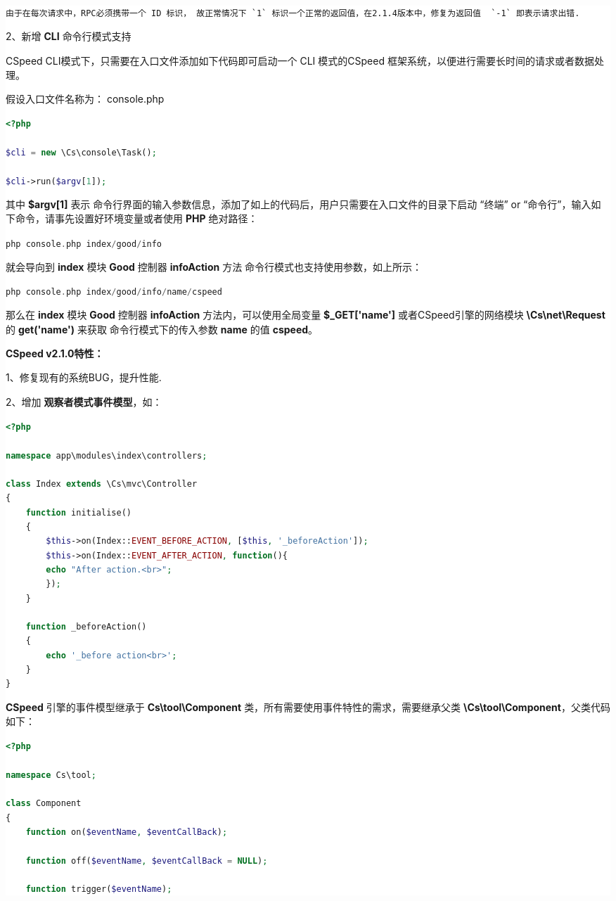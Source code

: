 	由于在每次请求中，RPC必须携带一个 ID 标识， 故正常情况下 `1` 标识一个正常的返回值，在2.1.4版本中，修复为返回值  `-1` 即表示请求出错.
	
2、新增 **CLI** 命令行模式支持
	
CSpeed CLI模式下，只需要在入口文件添加如下代码即可启动一个 CLI 模式的CSpeed 框架系统，以便进行需要长时间的请求或者数据处理。

假设入口文件名称为： console.php

```php
<?php

$cli = new \Cs\console\Task();

$cli->run($argv[1]);
```
其中 **$argv[1]** 表示 命令行界面的输入参数信息，添加了如上的代码后，用户只需要在入口文件的目录下启动 “终端” or “命令行”，输入如下命令，请事先设置好环境变量或者使用 **PHP** 绝对路径：

```php
php console.php index/good/info
```

就会导向到 **index** 模块 **Good** 控制器 **infoAction** 方法
命令行模式也支持使用参数，如上所示：
```php
php console.php index/good/info/name/cspeed
```
那么在 **index** 模块 **Good** 控制器 **infoAction** 方法内，可以使用全局变量 **$_GET['name']** 或者CSpeed引擎的网络模块 **\Cs\net\Request** 的 **get('name')** 来获取 命令行模式下的传入参数 **name** 的值 **cspeed**。

**CSpeed v2.1.0特性：**

1、修复现有的系统BUG，提升性能.

2、增加 **观察者模式事件模型**，如：
```php
<?php

namespace app\modules\index\controllers;

class Index extends \Cs\mvc\Controller
{
	function initialise()
	{
	    $this->on(Index::EVENT_BEFORE_ACTION, [$this, '_beforeAction']);
	    $this->on(Index::EVENT_AFTER_ACTION, function(){
		echo "After action.<br>";
	    });
	}

	function _beforeAction()
	{
	    echo '_before action<br>';
	}
}
```
**CSpeed** 引擎的事件模型继承于 **Cs\tool\Component** 类，所有需要使用事件特性的需求，需要继承父类 **\Cs\tool\Component**，父类代码如下：
```php
<?php

namespace Cs\tool;

class Component 
{
	function on($eventName, $eventCallBack);

	function off($eventName, $eventCallBack = NULL);

	function trigger($eventName);
```